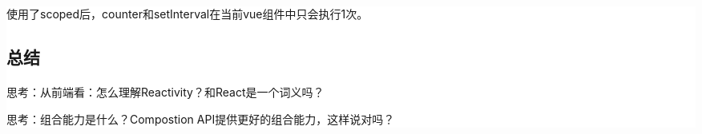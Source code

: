 使用了scoped后，counter和setInterval在当前vue组件中只会执行1次。 



## 总结



思考：从前端看：怎么理解Reactivity？和React是一个词义吗？ 

思考：组合能力是什么？Compostion API提供更好的组合能力，这样说对吗？




